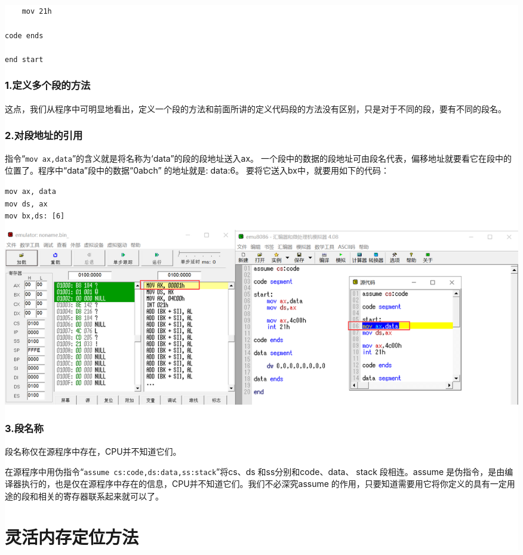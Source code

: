 ```assembly
    mov 21h

code ends

end start
```



### 1.定义多个段的方法

这点，我们从程序中可明显地看出，定义一个段的方法和前面所讲的定义代码段的方法没有区别，只是对于不同的段，要有不同的段名。



### 2.对段地址的引用

指令“`mov ax,data`”的含义就是将名称为‘data”的段的段地址送入ax。 一个段中的数据的段地址可由段名代表，偏移地址就要看它在段中的位置了。程序中“data”段中的数据“0abch” 的地址就是: data:6。 要将它送入bx中，就要用如下的代码：

```assembly
mov ax, data
mov ds, ax
mov bx,ds: [6]
```

![image-20231030084239090](images/%E6%B1%87%E7%BC%96%E5%9F%BA%E7%A1%80(8086).assets/image-20231030084239090.png)



### 3.段名称

段名称仅在源程序中存在，CPU并不知道它们。

在源程序中用伪指令“`assume cs:code,ds:data,ss:stack`”将cs、ds 和ss分别和code、data、 stack 段相连。assume 是伪指令，是由编译器执行的，也是仅在源程序中存在的信息，CPU并不知道它们。我们不必深究assume 的作用，只要知道需要用它将你定义的具有一定用途的段和相关的寄存器联系起来就可以了。



# 灵活内存定位方法
